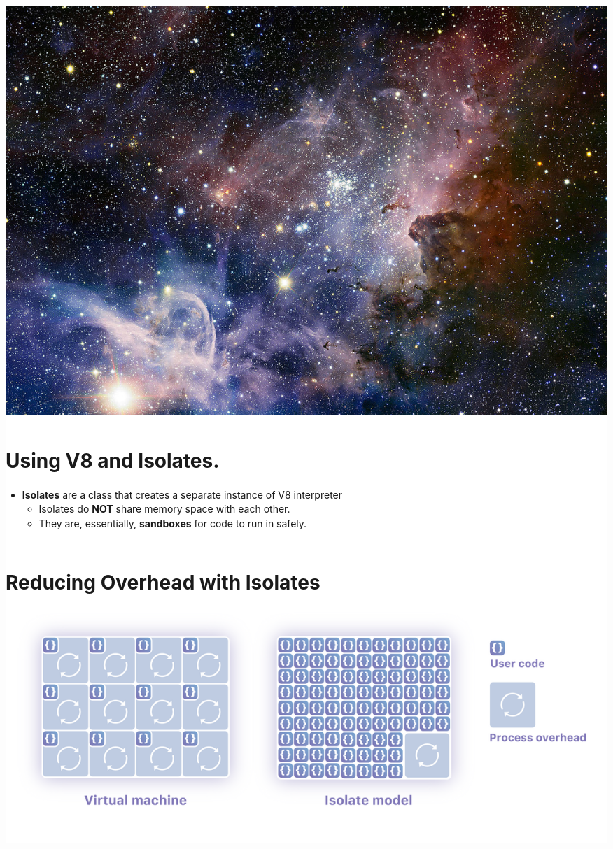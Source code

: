 ![](./img/Carina_Nebula.jpg)

# Using **V8** and **Isolates.**

* **Isolates** are a class that creates a separate instance of V8 interpreter
	* Isolates do **NOT** share memory space with each other.
	* They are, essentially, **sandboxes** for code to run in safely.

---


# Reducing Overhead with Isolates 

![inline](./img/isolates.png)

---